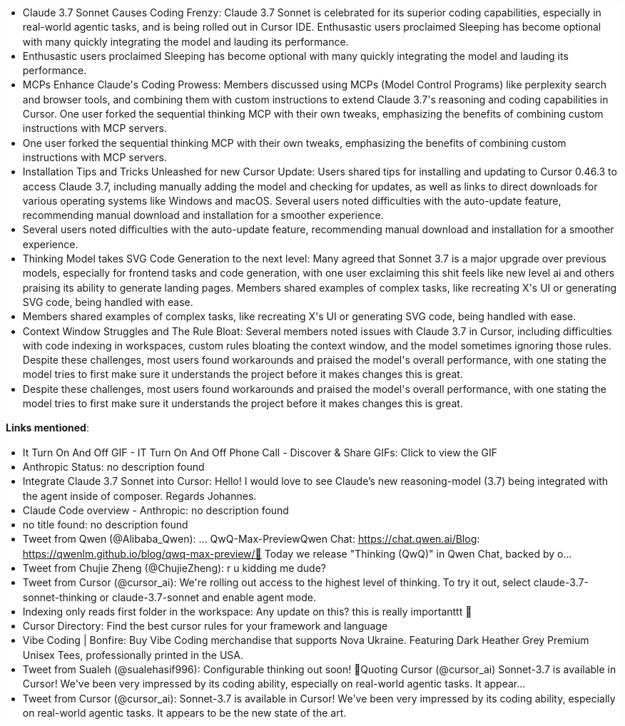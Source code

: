 * Claude 3.7 Sonnet Causes Coding Frenzy: Claude 3.7 Sonnet is celebrated for its superior coding capabilities, especially in real-world agentic tasks, and is being rolled out in Cursor IDE.
Enthusastic users proclaimed Sleeping has become optional with many quickly integrating the model and lauding its performance.
* Enthusastic users proclaimed Sleeping has become optional with many quickly integrating the model and lauding its performance.
* MCPs Enhance Claude's Coding Prowess: Members discussed using MCPs (Model Control Programs) like perplexity search and browser tools, and combining them with custom instructions to extend Claude 3.7's reasoning and coding capabilities in Cursor.
One user forked the sequential thinking MCP with their own tweaks, emphasizing the benefits of combining custom instructions with MCP servers.
* One user forked the sequential thinking MCP with their own tweaks, emphasizing the benefits of combining custom instructions with MCP servers.
* Installation Tips and Tricks Unleashed for new Cursor Update: Users shared tips for installing and updating to Cursor 0.46.3 to access Claude 3.7, including manually adding the model and checking for updates, as well as links to direct downloads for various operating systems like Windows and macOS.
Several users noted difficulties with the auto-update feature, recommending manual download and installation for a smoother experience.
* Several users noted difficulties with the auto-update feature, recommending manual download and installation for a smoother experience.
* Thinking Model takes SVG Code Generation to the next level: Many agreed that Sonnet 3.7 is a major upgrade over previous models, especially for frontend tasks and code generation, with one user exclaiming this shit feels like new level ai and others praising its ability to generate landing pages.
Members shared examples of complex tasks, like recreating X's UI or generating SVG code, being handled with ease.
* Members shared examples of complex tasks, like recreating X's UI or generating SVG code, being handled with ease.
* Context Window Struggles and The Rule Bloat: Several members noted issues with Claude 3.7 in Cursor, including difficulties with code indexing in workspaces, custom rules bloating the context window, and the model sometimes ignoring those rules.
Despite these challenges, most users found workarounds and praised the model's overall performance, with one stating the model tries to first make sure it understands the project before it makes changes this is great.
* Despite these challenges, most users found workarounds and praised the model's overall performance, with one stating the model tries to first make sure it understands the project before it makes changes this is great.

**Links mentioned**: 
* It Turn On And Off GIF - IT Turn On And Off Phone Call - Discover & Share GIFs: Click to view the GIF
* Anthropic Status: no description found
* Integrate Claude 3.7 Sonnet into Cursor: Hello! I would love to see Claude’s new reasoning-model (3.7) being integrated with the agent inside of composer. Regards Johannes.
* Claude Code overview - Anthropic: no description found
* no title found: no description found
* Tweet from Qwen (@Alibaba_Qwen): ... QwQ-Max-PreviewQwen Chat: https://chat.qwen.ai/Blog: https://qwenlm.github.io/blog/qwq-max-preview/🤔 Today we release "Thinking (QwQ)" in Qwen Chat, backed by o...
* Tweet from Chujie Zheng (@ChujieZheng): r u kidding me dude?
* Tweet from Cursor (@cursor_ai): We're rolling out access to the highest level of thinking. To try it out, select claude-3.7-sonnet-thinking or claude-3.7-sonnet and enable agent mode.
* Indexing only reads first folder in the workspace: Any update on this? this is really importanttt 😬
* Cursor Directory: Find the best cursor rules for your framework and language
* Vibe Coding | Bonfire: Buy Vibe Coding merchandise that supports Nova Ukraine. Featuring Dark Heather Grey Premium Unisex Tees, professionally printed in the USA.
* Tweet from Sualeh (@sualehasif996): Configurable thinking out soon! 👀Quoting Cursor (@cursor_ai) Sonnet-3.7 is available in Cursor! We've been very impressed by its coding ability, especially on real-world agentic tasks. It appear...
* Tweet from Cursor (@cursor_ai): Sonnet-3.7 is available in Cursor! We've been very impressed by its coding ability, especially on real-world agentic tasks. It appears to be the new state of the art.